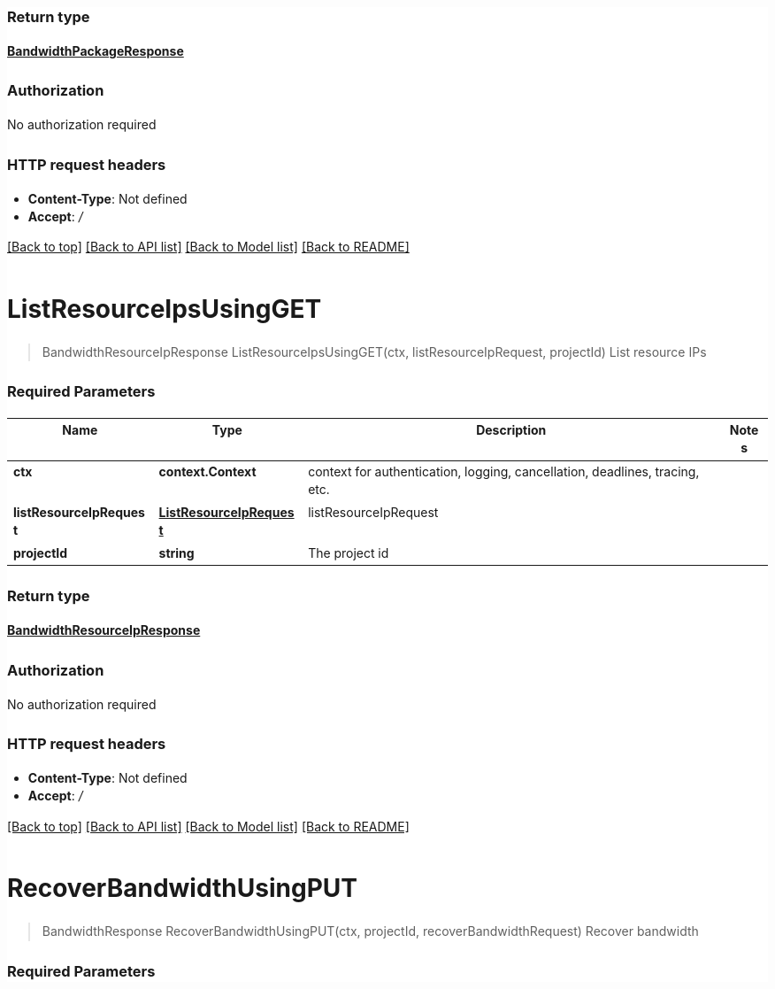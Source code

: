 ### Return type

[**BandwidthPackageResponse**](BandwidthPackageResponse.md)

### Authorization

No authorization required

### HTTP request headers

 - **Content-Type**: Not defined
 - **Accept**: */*

[[Back to top]](#) [[Back to API list]](../README.md#documentation-for-api-endpoints) [[Back to Model list]](../README.md#documentation-for-models) [[Back to README]](../README.md)

# **ListResourceIpsUsingGET**
> BandwidthResourceIpResponse ListResourceIpsUsingGET(ctx, listResourceIpRequest, projectId)
List resource IPs

### Required Parameters

Name | Type | Description  | Notes
------------- | ------------- | ------------- | -------------
 **ctx** | **context.Context** | context for authentication, logging, cancellation, deadlines, tracing, etc.
  **listResourceIpRequest** | [**ListResourceIpRequest**](ListResourceIpRequest.md)| listResourceIpRequest | 
  **projectId** | **string**| The project id | 

### Return type

[**BandwidthResourceIpResponse**](BandwidthResourceIpResponse.md)

### Authorization

No authorization required

### HTTP request headers

 - **Content-Type**: Not defined
 - **Accept**: */*

[[Back to top]](#) [[Back to API list]](../README.md#documentation-for-api-endpoints) [[Back to Model list]](../README.md#documentation-for-models) [[Back to README]](../README.md)

# **RecoverBandwidthUsingPUT**
> BandwidthResponse RecoverBandwidthUsingPUT(ctx, projectId, recoverBandwidthRequest)
Recover bandwidth

### Required Parameters
